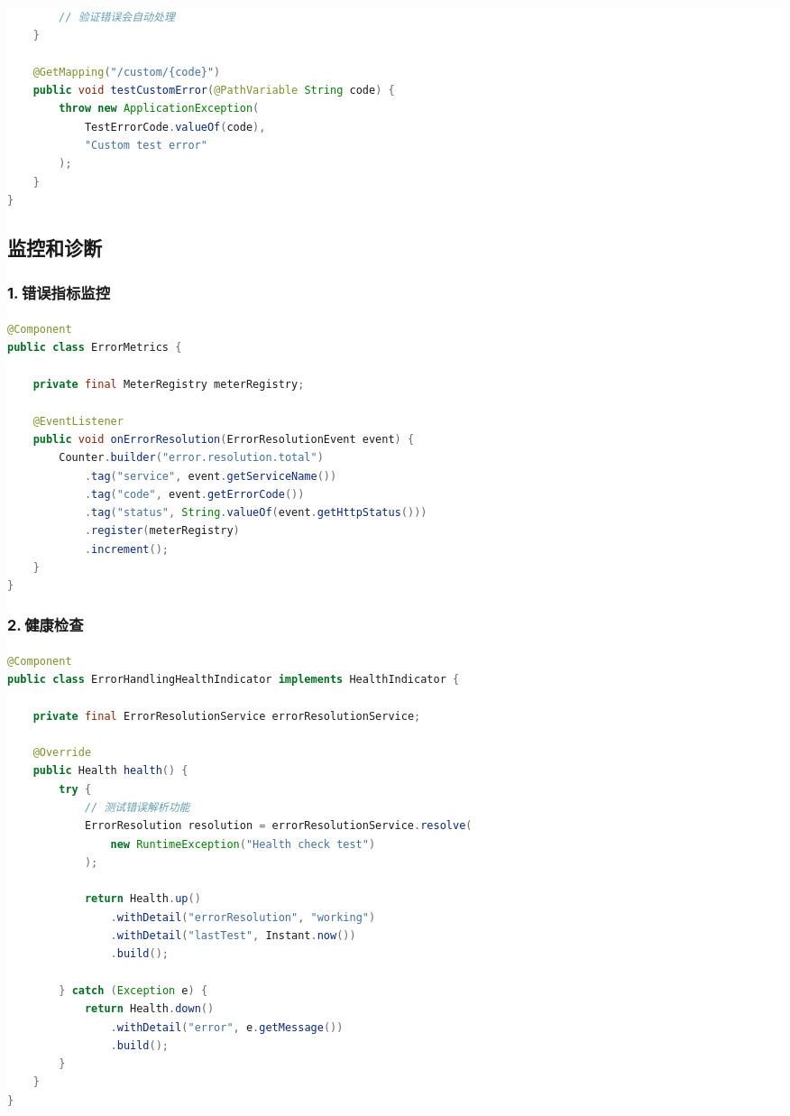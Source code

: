 ```java
        // 验证错误会自动处理
    }
    
    @GetMapping("/custom/{code}")
    public void testCustomError(@PathVariable String code) {
        throw new ApplicationException(
            TestErrorCode.valueOf(code), 
            "Custom test error"
        );
    }
}
```

## 监控和诊断

### 1. 错误指标监控

```java
@Component
public class ErrorMetrics {
    
    private final MeterRegistry meterRegistry;
    
    @EventListener
    public void onErrorResolution(ErrorResolutionEvent event) {
        Counter.builder("error.resolution.total")
            .tag("service", event.getServiceName())
            .tag("code", event.getErrorCode())
            .tag("status", String.valueOf(event.getHttpStatus()))
            .register(meterRegistry)
            .increment();
    }
}
```

### 2. 健康检查

```java
@Component
public class ErrorHandlingHealthIndicator implements HealthIndicator {
    
    private final ErrorResolutionService errorResolutionService;
    
    @Override
    public Health health() {
        try {
            // 测试错误解析功能
            ErrorResolution resolution = errorResolutionService.resolve(
                new RuntimeException("Health check test")
            );
            
            return Health.up()
                .withDetail("errorResolution", "working")
                .withDetail("lastTest", Instant.now())
                .build();
                
        } catch (Exception e) {
            return Health.down()
                .withDetail("error", e.getMessage())
                .build();
        }
    }
}
```